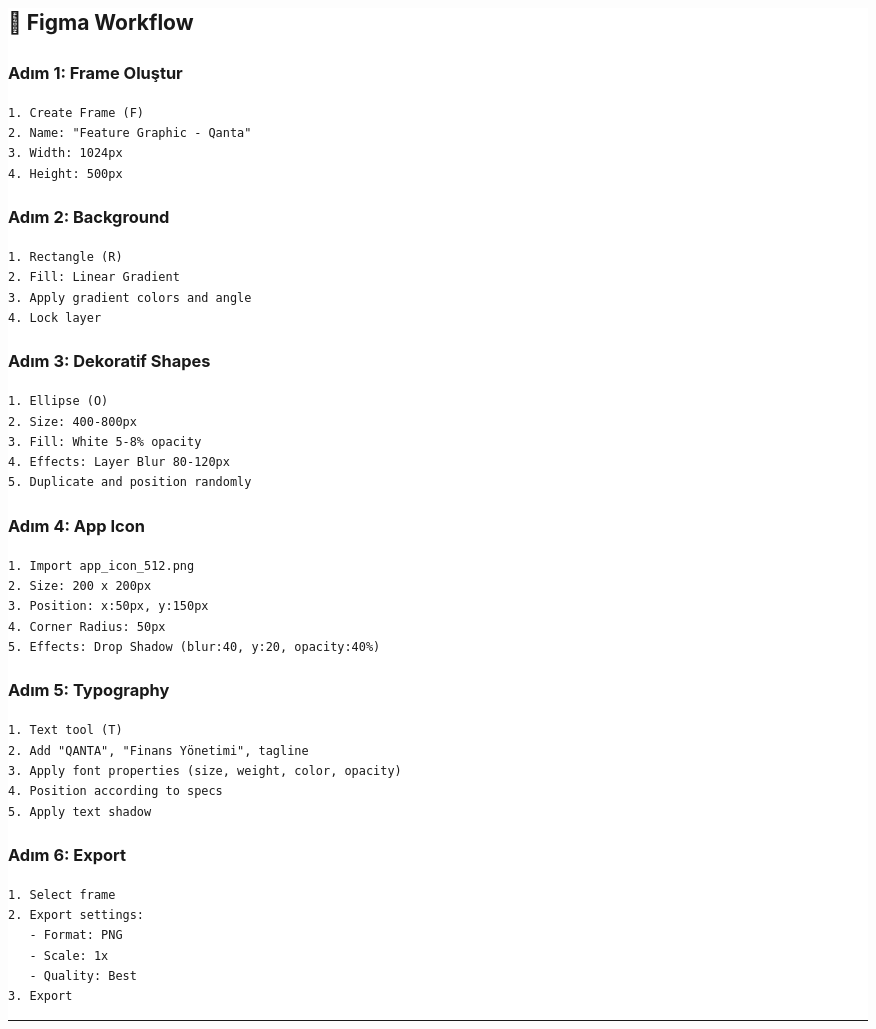 ## 🎯 Figma Workflow

### Adım 1: Frame Oluştur
```
1. Create Frame (F)
2. Name: "Feature Graphic - Qanta"
3. Width: 1024px
4. Height: 500px
```

### Adım 2: Background
```
1. Rectangle (R)
2. Fill: Linear Gradient
3. Apply gradient colors and angle
4. Lock layer
```

### Adım 3: Dekoratif Shapes
```
1. Ellipse (O)
2. Size: 400-800px
3. Fill: White 5-8% opacity
4. Effects: Layer Blur 80-120px
5. Duplicate and position randomly
```

### Adım 4: App Icon
```
1. Import app_icon_512.png
2. Size: 200 x 200px
3. Position: x:50px, y:150px
4. Corner Radius: 50px
5. Effects: Drop Shadow (blur:40, y:20, opacity:40%)
```

### Adım 5: Typography
```
1. Text tool (T)
2. Add "QANTA", "Finans Yönetimi", tagline
3. Apply font properties (size, weight, color, opacity)
4. Position according to specs
5. Apply text shadow
```

### Adım 6: Export
```
1. Select frame
2. Export settings:
   - Format: PNG
   - Scale: 1x
   - Quality: Best
3. Export
```

---